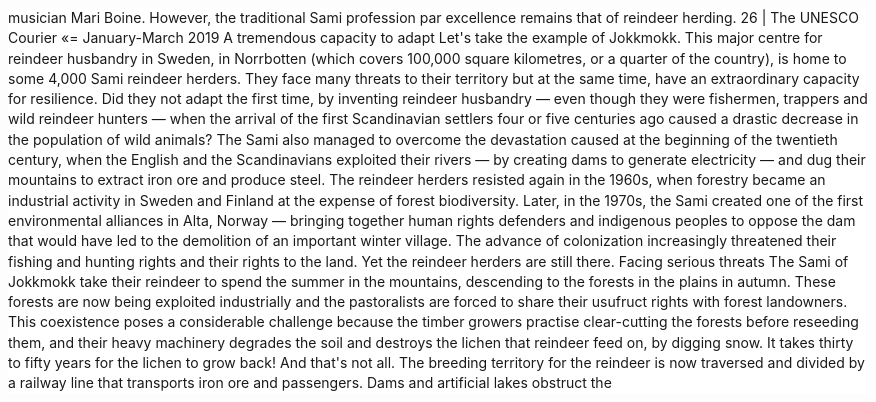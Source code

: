 musician Mari Boine. However, the 
traditional Sami profession par excellence 
remains that of reindeer herding. 
26 | The UNESCO Courier «= January-March 2019 
A tremendous capacity 
to adapt 
Let's take the example of Jokkmokk. This 
major centre for reindeer husbandry in 
Sweden, in Norrbotten (which covers 
100,000 square kilometres, or a quarter of 
the country), is home to some 4,000 Sami 
reindeer herders. They face many threats 
to their territory but at the same time, 
have an extraordinary capacity for 
resilience. Did they not adapt the first 
time, by inventing reindeer husbandry 
— even though they were fishermen, 
trappers and wild reindeer hunters — 
when the arrival of the first Scandinavian 
settlers four or five centuries ago caused 
a drastic decrease in the population of 
wild animals? 
The Sami also managed to overcome the 
devastation caused at the beginning of 
the twentieth century, when the English 
and the Scandinavians exploited their 
rivers — by creating dams to generate 
electricity — and dug their mountains to 
extract iron ore and produce steel. 
The reindeer herders resisted again in 
the 1960s, when forestry became an 
industrial activity in Sweden and Finland 
at the expense of forest biodiversity. 
Later, in the 1970s, the Sami created one 
of the first environmental alliances in 
Alta, Norway — bringing together human 
rights defenders and indigenous peoples 
to oppose the dam that would have 
led to the demolition of an important 
winter village. 
The advance of colonization increasingly 
threatened their fishing and hunting 
rights and their rights to the land. Yet the 
reindeer herders are still there. 
Facing serious threats 
The Sami of Jokkmokk take their reindeer 
to spend the summer in the mountains, 
descending to the forests in the plains 
in autumn. These forests are now being 
exploited industrially and the pastoralists 
are forced to share their usufruct rights 
with forest landowners. This coexistence 
poses a considerable challenge because 
the timber growers practise clear-cutting 
the forests before reseeding them, and 
their heavy machinery degrades the soil 
and destroys the lichen that reindeer feed 
on, by digging snow. It takes thirty to fifty 
years for the lichen to grow back! 
And that's not all. The breeding territory 
for the reindeer is now traversed 
and divided by a railway line that 
transports iron ore and passengers. 
Dams and artificial lakes obstruct the 